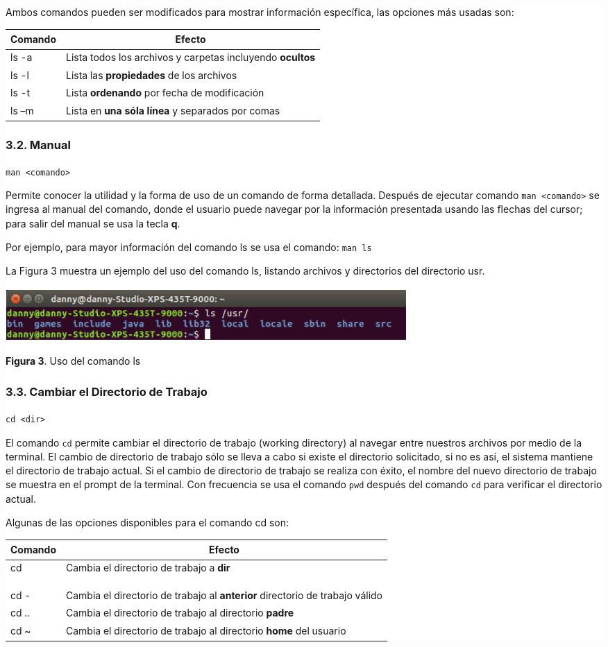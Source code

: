 Ambos comandos pueden ser modificados para mostrar información específica, las opciones más usadas son:

| Comando | Efecto                                                             |
|---------|--------------------------------------------------------------------|
| ls -a 	| Lista todos los archivos y carpetas incluyendo **ocultos**            |
| ls -l   | Lista las **propiedades** de los archivos                             |
| ls -t   | Lista **ordenando** por fecha de modificación	                       |
| ls –m   | Lista en **una sóla línea** y separados por comas                     |
   
### 3.2. Manual
```
man <comando>	
```
Permite conocer la utilidad y la forma de uso de un comando de forma detallada. Después de ejecutar comando ```man <comando>``` se ingresa al manual del comando, donde el usuario puede navegar por la información presentada usando las flechas del cursor; para salir del manual se usa la tecla **q**.

Por ejemplo, para mayor información del comando ls se usa el comando: ``` man ls ```

La Figura 3 muestra un ejemplo del uso del comando ls, listando archivos y directorios del directorio usr.

![figura 3](./imagenes/comando_ls.png)

**Figura 3**. Uso del comando ls

### 3.3. Cambiar el Directorio de Trabajo
```
cd <dir>
```
El comando ```cd``` permite cambiar el directorio de trabajo (working directory) al navegar entre nuestros archivos por medio de la terminal. El cambio de directorio de trabajo sólo se lleva a cabo si existe el directorio solicitado, si no es así, el sistema mantiene el directorio de trabajo actual.
Si el cambio de directorio de trabajo se realiza con éxito, el nombre del nuevo directorio de trabajo se muestra en el prompt de la terminal. Con frecuencia se usa el comando ```pwd``` después del comando ```cd``` para verificar el directorio actual.

Algunas de las opciones disponibles para el comando cd son:

| Comando | Efecto                                                             |
|---------|--------------------------------------------------------------------|
| cd <dir> 	| Cambia el directorio de trabajo a **dir**             |
| cd -   | Cambia el directorio de trabajo al **anterior** directorio de trabajo válido |
| cd ..   | 	Cambia el directorio de trabajo al directorio **padre**	                       |
| cd ~   | Cambia el directorio de trabajo al directorio **home** del usuario                 |
